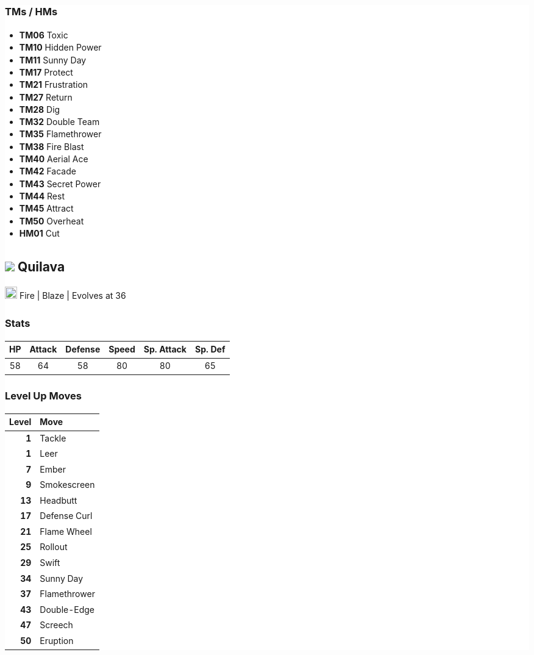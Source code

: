 ### TMs / HMs
 - **TM06** Toxic
 - **TM10** Hidden Power
 - **TM11** Sunny Day
 - **TM17** Protect
 - **TM21** Frustration
 - **TM27** Return
 - **TM28** Dig
 - **TM32** Double Team
 - **TM35** Flamethrower
 - **TM38** Fire Blast
 - **TM40** Aerial Ace
 - **TM42** Facade
 - **TM43** Secret Power
 - **TM44** Rest
 - **TM45** Attract
 - **TM50** Overheat
 - **HM01** Cut

## ![](https://serebii.net/emerald/pokemon/156.png) Quilava
<img src="https://archives.bulbagarden.net/media/upload/thumb/a/ab/Fire_icon_SwSh.png/64px-Fire_icon_SwSh.png" width="20px" height="20px"> Fire | Blaze | Evolves at 36

### Stats

| HP | Attack | Defense | Speed | Sp. Attack | Sp. Def |
|:---:|:---:|:---:|:---:|:---:|:---:|
| 58 | 64 | 58 | 80 | 80 | 65 |

### Level Up Moves

| Level | Move |
|---:|:---|
| **1** | Tackle |
| **1** | Leer |
| **7** | Ember |
| **9** | Smokescreen |
| **13** | Headbutt |
| **17** | Defense Curl |
| **21** | Flame Wheel |
| **25** | Rollout |
| **29** | Swift |
| **34** | Sunny Day |
| **37** | Flamethrower |
| **43** | Double-Edge |
| **47** | Screech |
| **50** | Eruption |
